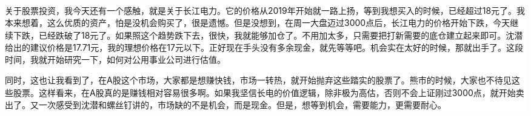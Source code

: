 关于股票投资，我今天还有一个感触，就是关于长江电力。它的价格从2019年开始就一路上扬，等到我想买入的时候，已经超过18元了。我本来想着，这么优质的资产，怕是没机会购买了，很是遗憾。但是没想到，在周一大盘迈过3000点后，长江电力的价格开始下跌，今天继续下跌，已经跌破了18元了。如果照这个趋势跌下去，很快，我就能够加仓了。不用加太多，只需要把打新需要的底仓建立起来即可。沈潜给出的建议价格是17.71元，我的理想价格在17元以下。正好现在手头没有多余现金，就先等等吧。机会实在太好的时候，那就出手了。这段时间，我就开始研究一下，如何对公用事业公司进行估值。

同时，这也让我看到了，在A股这个市场，大家都是想赚快钱，市场一转热，就开始抛弃这些踏实的股票了。熊市的时候，大家也不待见这些股票。这样看来，在A股真的是赚钱相对容易很多啊。如果我坚信长电的价值逻辑，除非极为高估，否则不会上证刚过3000点，就开始卖出了。又一次感受到沈潜和螺丝钉讲的，市场缺的不是机会，而是现金。但是，想等到机会，需要能力，更需要耐心。
